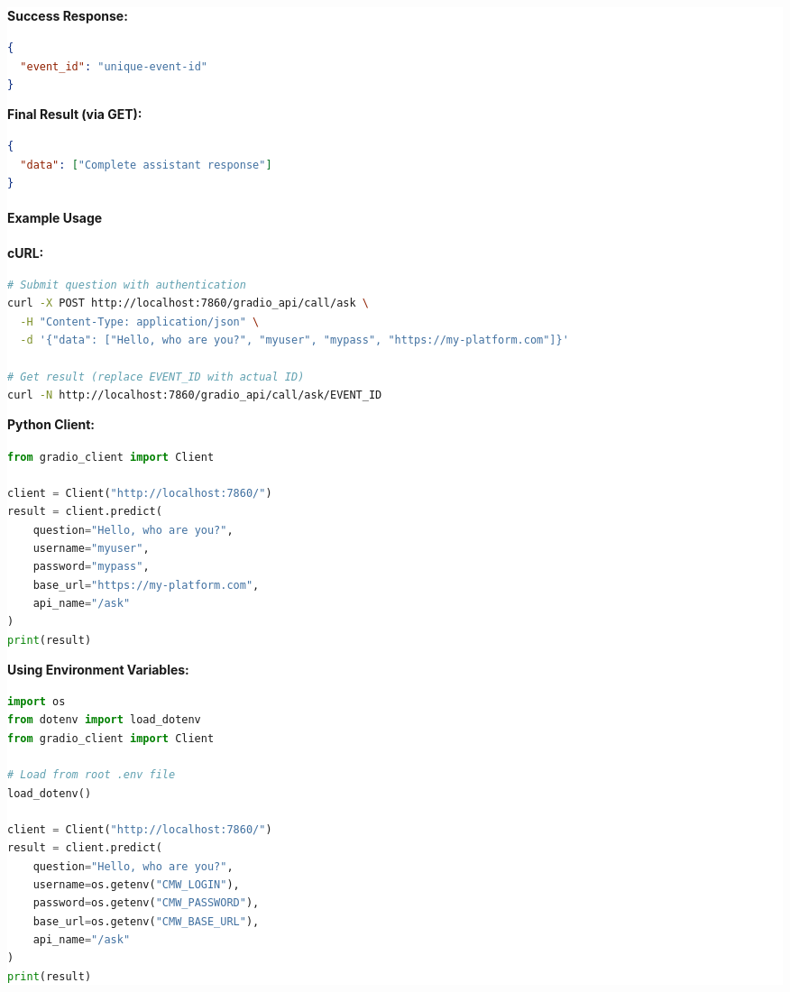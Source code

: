**Success Response:**
```json
{
  "event_id": "unique-event-id"
}
```

**Final Result (via GET):**
```json
{
  "data": ["Complete assistant response"]
}
```

#### Example Usage

**cURL:**
```bash
# Submit question with authentication
curl -X POST http://localhost:7860/gradio_api/call/ask \
  -H "Content-Type: application/json" \
  -d '{"data": ["Hello, who are you?", "myuser", "mypass", "https://my-platform.com"]}'

# Get result (replace EVENT_ID with actual ID)
curl -N http://localhost:7860/gradio_api/call/ask/EVENT_ID
```

**Python Client:**
```python
from gradio_client import Client

client = Client("http://localhost:7860/")
result = client.predict(
    question="Hello, who are you?",
    username="myuser",
    password="mypass", 
    base_url="https://my-platform.com",
    api_name="/ask"
)
print(result)
```

**Using Environment Variables:**
```python
import os
from dotenv import load_dotenv
from gradio_client import Client

# Load from root .env file
load_dotenv()

client = Client("http://localhost:7860/")
result = client.predict(
    question="Hello, who are you?",
    username=os.getenv("CMW_LOGIN"),
    password=os.getenv("CMW_PASSWORD"), 
    base_url=os.getenv("CMW_BASE_URL"),
    api_name="/ask"
)
print(result)
```
